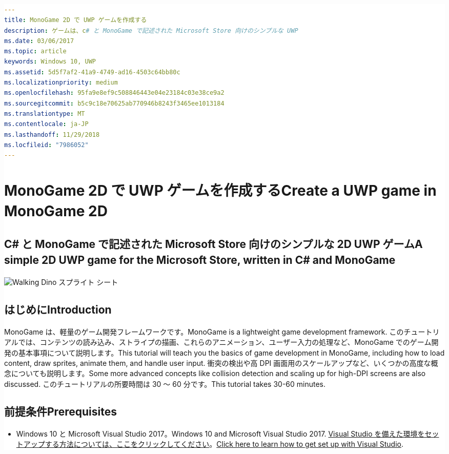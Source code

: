 ```yaml
---
title: MonoGame 2D で UWP ゲームを作成する
description: ゲームは、c# と MonoGame で記述された Microsoft Store 向けのシンプルな UWP
ms.date: 03/06/2017
ms.topic: article
keywords: Windows 10, UWP
ms.assetid: 5d5f7af2-41a9-4749-ad16-4503c64bb80c
ms.localizationpriority: medium
ms.openlocfilehash: 95fa9e8ef9c508846443e04e23184c03e38ce9a2
ms.sourcegitcommit: b5c9c18e70625ab770946b8243f3465ee1013184
ms.translationtype: MT
ms.contentlocale: ja-JP
ms.lasthandoff: 11/29/2018
ms.locfileid: "7986052"
---
```

# <a name="create-a-uwp-game-in-monogame-2d"></a><span data-ttu-id="efb42-104">MonoGame 2D で UWP ゲームを作成する</span><span class="sxs-lookup"><span data-stu-id="efb42-104">Create a UWP game in MonoGame 2D</span></span>

## <a name="a-simple-2d-uwp-game-for-the-microsoft-store-written-in-c-and-monogame"></a><span data-ttu-id="efb42-105">C# と MonoGame で記述された Microsoft Store 向けのシンプルな 2D UWP ゲーム</span><span class="sxs-lookup"><span data-stu-id="efb42-105">A simple 2D UWP game for the Microsoft Store, written in C# and MonoGame</span></span>


![Walking Dino スプライト シート](images/JS2D_0.png)

## <a name="introduction"></a><span data-ttu-id="efb42-107">はじめに</span><span class="sxs-lookup"><span data-stu-id="efb42-107">Introduction</span></span>

<span data-ttu-id="efb42-108">MonoGame は、軽量のゲーム開発フレームワークです。</span><span class="sxs-lookup"><span data-stu-id="efb42-108">MonoGame is a lightweight game development framework.</span></span> <span data-ttu-id="efb42-109">このチュートリアルでは、コンテンツの読み込み、ストライプの描画、これらのアニメーション、ユーザー入力の処理など、MonoGame でのゲーム開発の基本事項について説明します。</span><span class="sxs-lookup"><span data-stu-id="efb42-109">This tutorial will teach you the basics of game development in MonoGame, including how to load content, draw sprites, animate them, and handle user input.</span></span> <span data-ttu-id="efb42-110">衝突の検出や高 DPI 画面用のスケールアップなど、いくつかの高度な概念についても説明します。</span><span class="sxs-lookup"><span data-stu-id="efb42-110">Some more advanced concepts like collision detection and scaling up for high-DPI screens are also discussed.</span></span> <span data-ttu-id="efb42-111">このチュートリアルの所要時間は 30 ～ 60 分です。</span><span class="sxs-lookup"><span data-stu-id="efb42-111">This tutorial takes 30-60 minutes.</span></span>

## <a name="prerequisites"></a><span data-ttu-id="efb42-112">前提条件</span><span class="sxs-lookup"><span data-stu-id="efb42-112">Prerequisites</span></span>
+   <span data-ttu-id="efb42-113">Windows 10 と Microsoft Visual Studio 2017。</span><span class="sxs-lookup"><span data-stu-id="efb42-113">Windows 10 and Microsoft Visual Studio 2017.</span></span>  <span data-ttu-id="efb42-114">[Visual Studio を備えた環境をセットアップする方法については、ここをクリックしてください](https://docs.microsoft.com/en-us/windows/uwp/get-started/get-set-up)。</span><span class="sxs-lookup"><span data-stu-id="efb42-114">[Click here to learn how to get set up with Visual Studio](https://docs.microsoft.com/en-us/windows/uwp/get-started/get-set-up).</span></span>